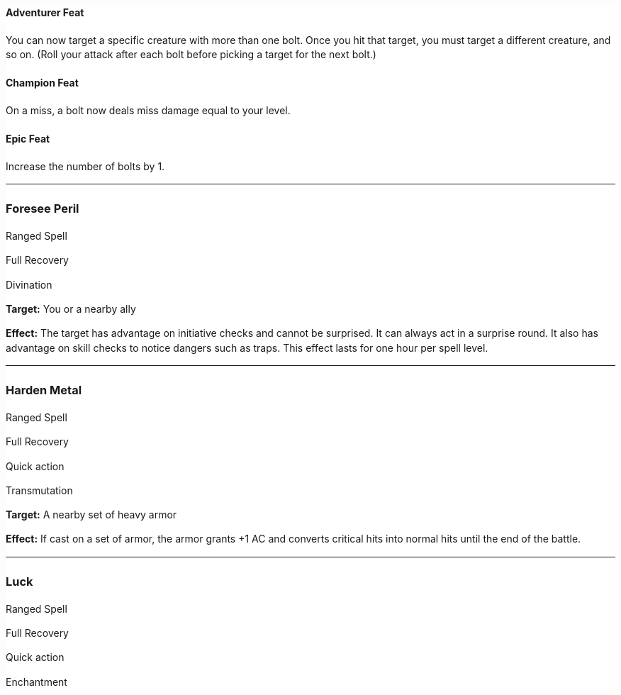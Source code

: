 #### Adventurer Feat

You can now target a specific creature with more than one bolt. Once you hit that target, you must target a different creature, and so on. (Roll your attack after each bolt before picking a target for the next bolt.)

#### Champion Feat

On a miss, a bolt now deals miss damage equal to your level.

#### Epic Feat

Increase the number of bolts by 1.

---

### Foresee Peril

Ranged Spell

Full Recovery

Divination

**Target:** You or a nearby ally

**Effect:** The target has advantage on initiative checks and cannot be surprised. It can always act in a surprise round. It also has advantage on skill checks to notice dangers such as traps. This effect lasts for one hour per spell level.

---

### Harden Metal

Ranged Spell

Full Recovery

Quick action

Transmutation

**Target:** A nearby set of heavy armor

**Effect:** If cast on a set of armor, the armor grants +1 AC and converts critical hits into normal hits until the end of the battle.

---

### Luck

Ranged Spell

Full Recovery

Quick action

Enchantment
